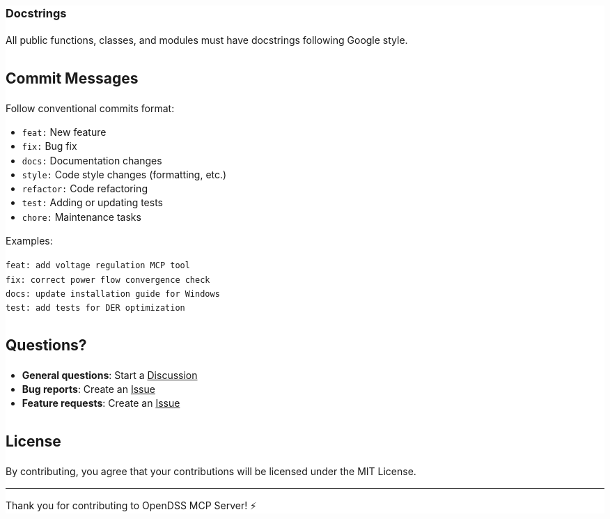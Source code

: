 ### Docstrings

All public functions, classes, and modules must have docstrings following Google style.

## Commit Messages

Follow conventional commits format:

- `feat:` New feature
- `fix:` Bug fix
- `docs:` Documentation changes
- `style:` Code style changes (formatting, etc.)
- `refactor:` Code refactoring
- `test:` Adding or updating tests
- `chore:` Maintenance tasks

Examples:
```
feat: add voltage regulation MCP tool
fix: correct power flow convergence check
docs: update installation guide for Windows
test: add tests for DER optimization
```

## Questions?

- **General questions**: Start a [Discussion](https://github.com/ahmedelshazly27/opendss-mcp-server/discussions)
- **Bug reports**: Create an [Issue](https://github.com/ahmedelshazly27/opendss-mcp-server/issues)
- **Feature requests**: Create an [Issue](https://github.com/ahmedelshazly27/opendss-mcp-server/issues)

## License

By contributing, you agree that your contributions will be licensed under the MIT License.

---

Thank you for contributing to OpenDSS MCP Server! ⚡
